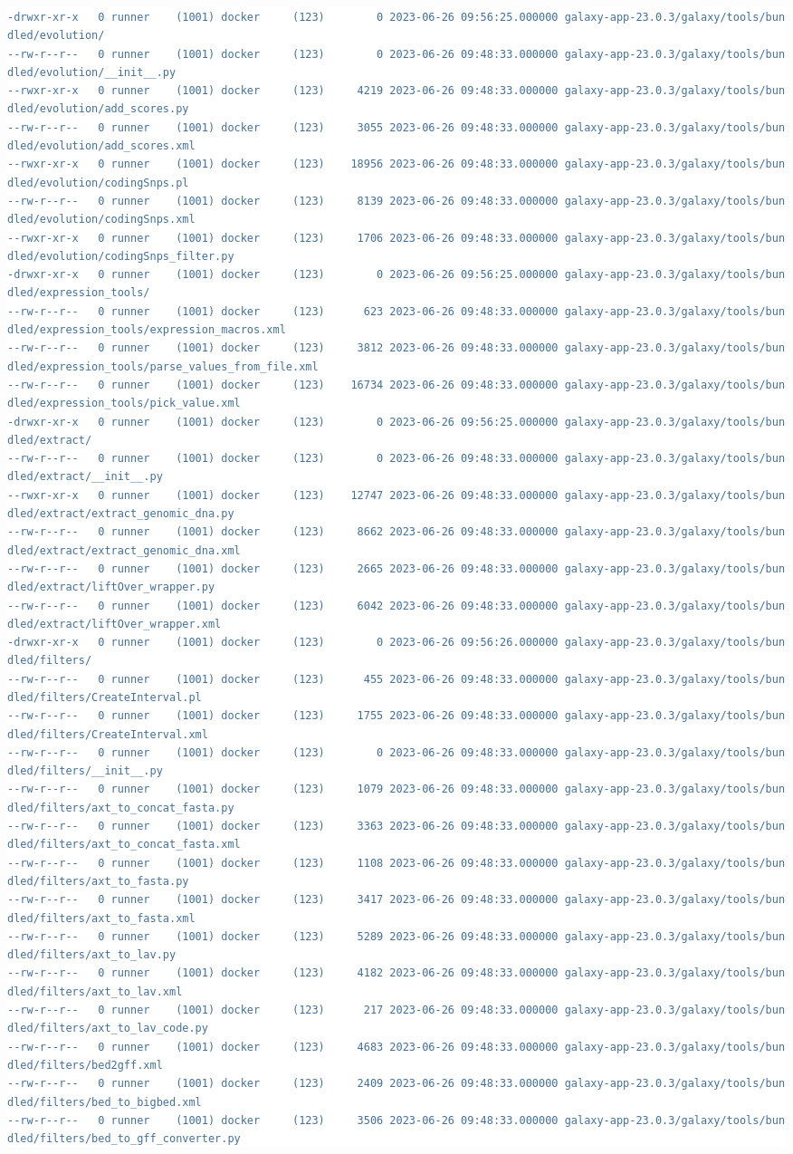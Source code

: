 ```diff
-drwxr-xr-x   0 runner    (1001) docker     (123)        0 2023-06-26 09:56:25.000000 galaxy-app-23.0.3/galaxy/tools/bundled/evolution/
--rw-r--r--   0 runner    (1001) docker     (123)        0 2023-06-26 09:48:33.000000 galaxy-app-23.0.3/galaxy/tools/bundled/evolution/__init__.py
--rwxr-xr-x   0 runner    (1001) docker     (123)     4219 2023-06-26 09:48:33.000000 galaxy-app-23.0.3/galaxy/tools/bundled/evolution/add_scores.py
--rw-r--r--   0 runner    (1001) docker     (123)     3055 2023-06-26 09:48:33.000000 galaxy-app-23.0.3/galaxy/tools/bundled/evolution/add_scores.xml
--rwxr-xr-x   0 runner    (1001) docker     (123)    18956 2023-06-26 09:48:33.000000 galaxy-app-23.0.3/galaxy/tools/bundled/evolution/codingSnps.pl
--rw-r--r--   0 runner    (1001) docker     (123)     8139 2023-06-26 09:48:33.000000 galaxy-app-23.0.3/galaxy/tools/bundled/evolution/codingSnps.xml
--rwxr-xr-x   0 runner    (1001) docker     (123)     1706 2023-06-26 09:48:33.000000 galaxy-app-23.0.3/galaxy/tools/bundled/evolution/codingSnps_filter.py
-drwxr-xr-x   0 runner    (1001) docker     (123)        0 2023-06-26 09:56:25.000000 galaxy-app-23.0.3/galaxy/tools/bundled/expression_tools/
--rw-r--r--   0 runner    (1001) docker     (123)      623 2023-06-26 09:48:33.000000 galaxy-app-23.0.3/galaxy/tools/bundled/expression_tools/expression_macros.xml
--rw-r--r--   0 runner    (1001) docker     (123)     3812 2023-06-26 09:48:33.000000 galaxy-app-23.0.3/galaxy/tools/bundled/expression_tools/parse_values_from_file.xml
--rw-r--r--   0 runner    (1001) docker     (123)    16734 2023-06-26 09:48:33.000000 galaxy-app-23.0.3/galaxy/tools/bundled/expression_tools/pick_value.xml
-drwxr-xr-x   0 runner    (1001) docker     (123)        0 2023-06-26 09:56:25.000000 galaxy-app-23.0.3/galaxy/tools/bundled/extract/
--rw-r--r--   0 runner    (1001) docker     (123)        0 2023-06-26 09:48:33.000000 galaxy-app-23.0.3/galaxy/tools/bundled/extract/__init__.py
--rwxr-xr-x   0 runner    (1001) docker     (123)    12747 2023-06-26 09:48:33.000000 galaxy-app-23.0.3/galaxy/tools/bundled/extract/extract_genomic_dna.py
--rw-r--r--   0 runner    (1001) docker     (123)     8662 2023-06-26 09:48:33.000000 galaxy-app-23.0.3/galaxy/tools/bundled/extract/extract_genomic_dna.xml
--rw-r--r--   0 runner    (1001) docker     (123)     2665 2023-06-26 09:48:33.000000 galaxy-app-23.0.3/galaxy/tools/bundled/extract/liftOver_wrapper.py
--rw-r--r--   0 runner    (1001) docker     (123)     6042 2023-06-26 09:48:33.000000 galaxy-app-23.0.3/galaxy/tools/bundled/extract/liftOver_wrapper.xml
-drwxr-xr-x   0 runner    (1001) docker     (123)        0 2023-06-26 09:56:26.000000 galaxy-app-23.0.3/galaxy/tools/bundled/filters/
--rw-r--r--   0 runner    (1001) docker     (123)      455 2023-06-26 09:48:33.000000 galaxy-app-23.0.3/galaxy/tools/bundled/filters/CreateInterval.pl
--rw-r--r--   0 runner    (1001) docker     (123)     1755 2023-06-26 09:48:33.000000 galaxy-app-23.0.3/galaxy/tools/bundled/filters/CreateInterval.xml
--rw-r--r--   0 runner    (1001) docker     (123)        0 2023-06-26 09:48:33.000000 galaxy-app-23.0.3/galaxy/tools/bundled/filters/__init__.py
--rw-r--r--   0 runner    (1001) docker     (123)     1079 2023-06-26 09:48:33.000000 galaxy-app-23.0.3/galaxy/tools/bundled/filters/axt_to_concat_fasta.py
--rw-r--r--   0 runner    (1001) docker     (123)     3363 2023-06-26 09:48:33.000000 galaxy-app-23.0.3/galaxy/tools/bundled/filters/axt_to_concat_fasta.xml
--rw-r--r--   0 runner    (1001) docker     (123)     1108 2023-06-26 09:48:33.000000 galaxy-app-23.0.3/galaxy/tools/bundled/filters/axt_to_fasta.py
--rw-r--r--   0 runner    (1001) docker     (123)     3417 2023-06-26 09:48:33.000000 galaxy-app-23.0.3/galaxy/tools/bundled/filters/axt_to_fasta.xml
--rw-r--r--   0 runner    (1001) docker     (123)     5289 2023-06-26 09:48:33.000000 galaxy-app-23.0.3/galaxy/tools/bundled/filters/axt_to_lav.py
--rw-r--r--   0 runner    (1001) docker     (123)     4182 2023-06-26 09:48:33.000000 galaxy-app-23.0.3/galaxy/tools/bundled/filters/axt_to_lav.xml
--rw-r--r--   0 runner    (1001) docker     (123)      217 2023-06-26 09:48:33.000000 galaxy-app-23.0.3/galaxy/tools/bundled/filters/axt_to_lav_code.py
--rw-r--r--   0 runner    (1001) docker     (123)     4683 2023-06-26 09:48:33.000000 galaxy-app-23.0.3/galaxy/tools/bundled/filters/bed2gff.xml
--rw-r--r--   0 runner    (1001) docker     (123)     2409 2023-06-26 09:48:33.000000 galaxy-app-23.0.3/galaxy/tools/bundled/filters/bed_to_bigbed.xml
--rw-r--r--   0 runner    (1001) docker     (123)     3506 2023-06-26 09:48:33.000000 galaxy-app-23.0.3/galaxy/tools/bundled/filters/bed_to_gff_converter.py
```